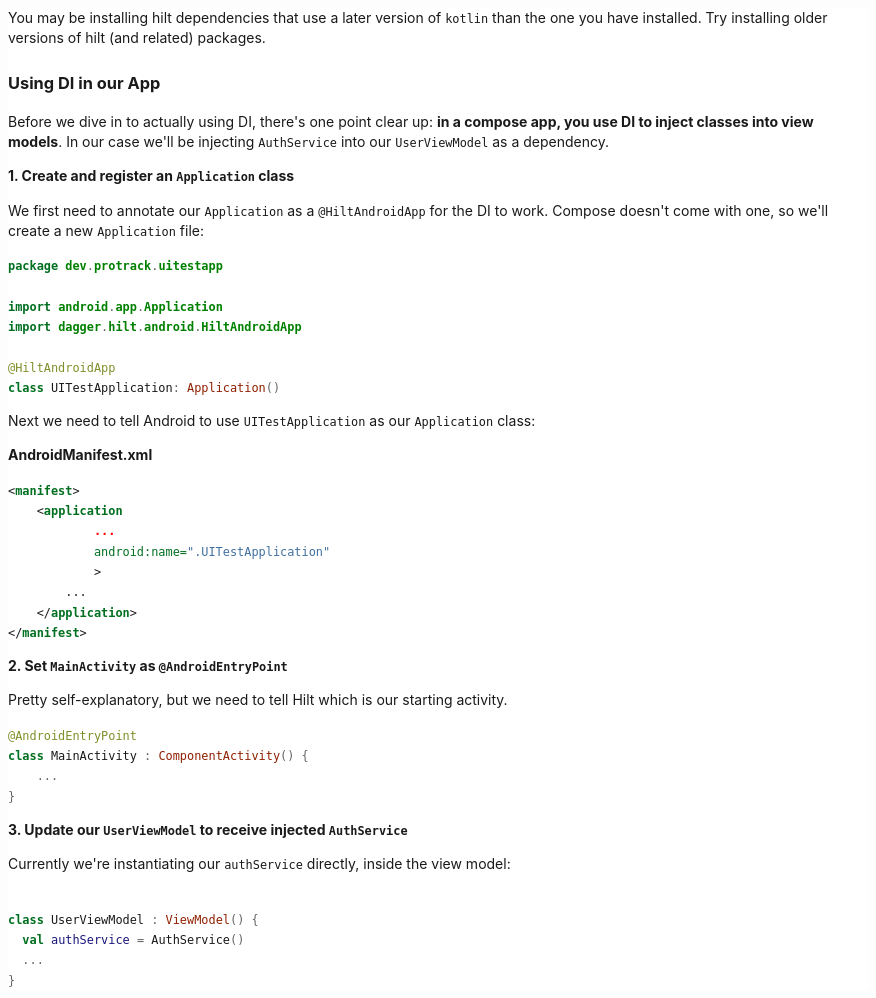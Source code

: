 You may be installing hilt dependencies that use a later version of `kotlin` than the one you have installed. Try installing older versions of hilt (and related) packages.

### Using DI in our App

Before we dive in to actually using DI, there's one point clear up: **in a compose app, you use DI to inject classes into view models**. In our case we'll be injecting `AuthService` into our `UserViewModel` as a dependency.

**1. Create and register an `Application` class**

We first need to annotate our `Application` as a `@HiltAndroidApp` for the DI to work. Compose doesn't come with one, so we'll create a new `Application` file:

```kotlin
package dev.protrack.uitestapp

import android.app.Application
import dagger.hilt.android.HiltAndroidApp

@HiltAndroidApp
class UITestApplication: Application()
```

Next we need to tell Android to use `UITestApplication` as our `Application` class:

**AndroidManifest.xml**

```xml
<manifest>
    <application
            ...
            android:name=".UITestApplication"
            >
        ...
    </application>
</manifest>
```

**2. Set `MainActivity` as `@AndroidEntryPoint`**

Pretty self-explanatory, but we need to tell Hilt which is our starting activity.

```kotlin
@AndroidEntryPoint
class MainActivity : ComponentActivity() {
    ...
}
```
**3. Update our `UserViewModel` to receive injected `AuthService`**

Currently we're instantiating our `authService` directly, inside the view model:

```kotlin

class UserViewModel : ViewModel() {
  val authService = AuthService()
  ...
}
```
